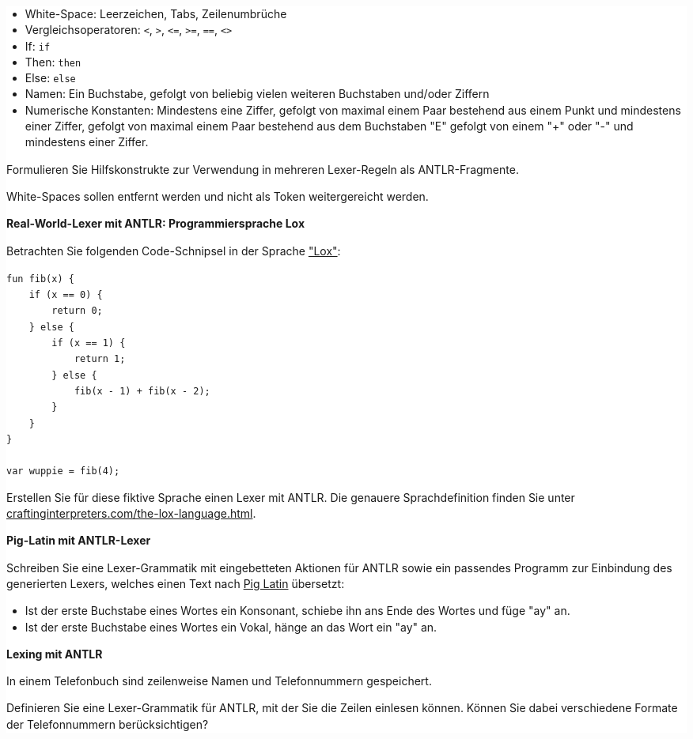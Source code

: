 -   White-Space: Leerzeichen, Tabs, Zeilenumbrüche
-   Vergleichsoperatoren: `<`, `>`, `<=`, `>=`, `==`, `<>`
-   If: `if`
-   Then: `then`
-   Else: `else`
-   Namen: Ein Buchstabe, gefolgt von beliebig vielen weiteren Buchstaben und/oder
    Ziffern
-   Numerische Konstanten: Mindestens eine Ziffer, gefolgt von maximal einem Paar
    bestehend aus einem Punkt und mindestens einer Ziffer, gefolgt von maximal einem
    Paar bestehend aus dem Buchstaben "E" gefolgt von einem "+" oder "-" und
    mindestens einer Ziffer.

Formulieren Sie Hilfskonstrukte zur Verwendung in mehreren Lexer-Regeln als
ANTLR-Fragmente.

White-Spaces sollen entfernt werden und nicht als Token weitergereicht werden.

**Real-World-Lexer mit ANTLR: Programmiersprache Lox**

Betrachten Sie folgenden Code-Schnipsel in der Sprache
["Lox"](https://www.craftinginterpreters.com/the-lox-language.html):

    fun fib(x) {
        if (x == 0) {
            return 0;
        } else {
            if (x == 1) {
                return 1;
            } else {
                fib(x - 1) + fib(x - 2);
            }
        }
    }

    var wuppie = fib(4);

Erstellen Sie für diese fiktive Sprache einen Lexer mit ANTLR. Die genauere
Sprachdefinition finden Sie unter
[craftinginterpreters.com/the-lox-language.html](https://www.craftinginterpreters.com/the-lox-language.html).

**Pig-Latin mit ANTLR-Lexer**

Schreiben Sie eine Lexer-Grammatik mit eingebetteten Aktionen für ANTLR sowie ein
passendes Programm zur Einbindung des generierten Lexers, welches einen Text nach
[Pig Latin](https://de.wikipedia.org/wiki/Pig_Latin) übersetzt:

-   Ist der erste Buchstabe eines Wortes ein Konsonant, schiebe ihn ans Ende des
    Wortes und füge "ay" an.
-   Ist der erste Buchstabe eines Wortes ein Vokal, hänge an das Wort ein "ay" an.

**Lexing mit ANTLR**

In einem Telefonbuch sind zeilenweise Namen und Telefonnummern gespeichert.

Definieren Sie eine Lexer-Grammatik für ANTLR, mit der Sie die Zeilen einlesen
können. Können Sie dabei verschiedene Formate der Telefonnummern berücksichtigen?
